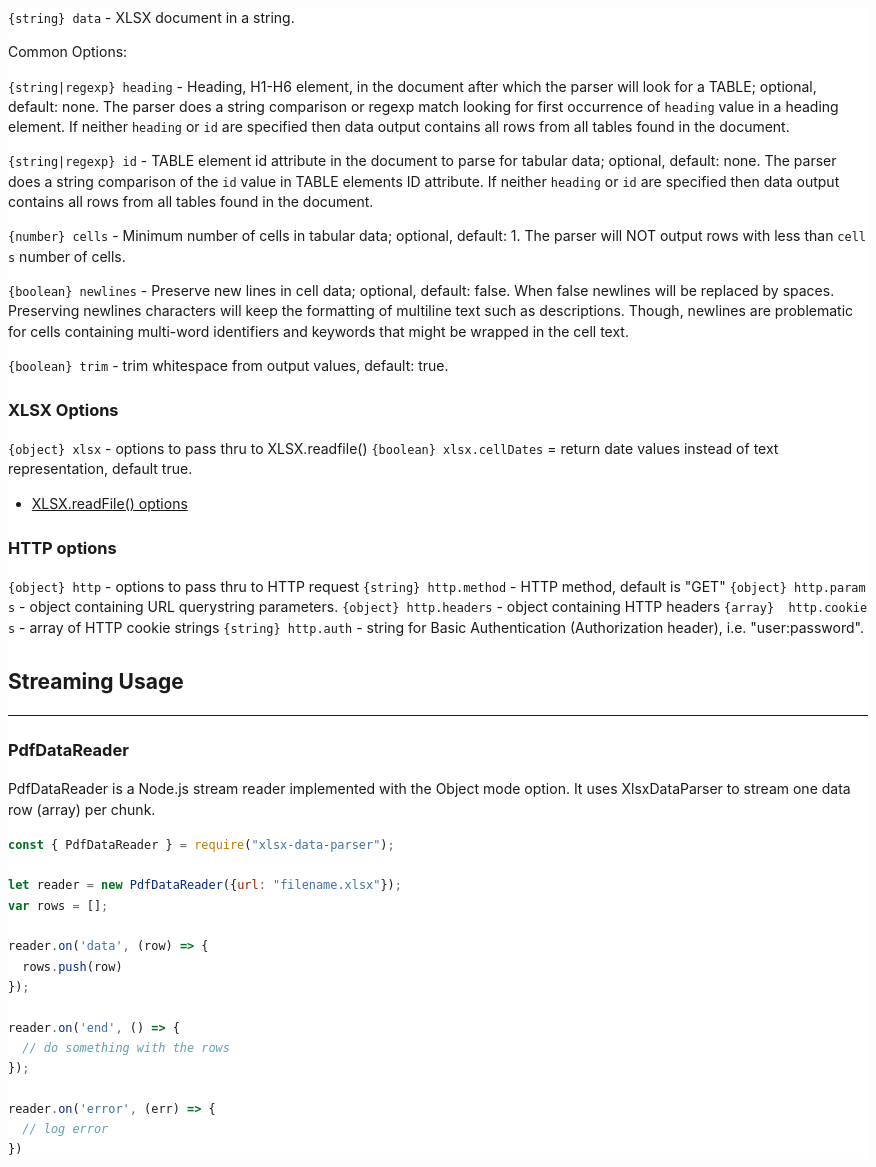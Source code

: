 `{string} data` - XLSX document in a string.

Common Options:

`{string|regexp} heading` - Heading, H1-H6 element, in the document after which the parser will look for a TABLE; optional, default: none. The parser does a string comparison or regexp match looking for first occurrence of `heading` value in a heading element. If neither `heading` or `id` are specified then data output contains all rows from all tables found in the document.

`{string|regexp} id` - TABLE element id attribute in the document to parse for tabular data; optional, default: none. The parser does a string comparison of the `id` value in TABLE elements ID attribute. If neither `heading` or `id` are specified then data output contains all rows from all tables found in the document.

`{number} cells` - Minimum number of cells in tabular data; optional, default: 1. The parser will NOT output rows with less than `cells` number of cells.

`{boolean} newlines` - Preserve new lines in cell data; optional, default: false. When false newlines will be replaced by spaces. Preserving newlines characters will keep the formatting of multiline text such as descriptions. Though, newlines are problematic for cells containing multi-word identifiers and keywords that might be wrapped in the cell text.

`{boolean} trim` - trim whitespace from output values, default: true.

### XLSX Options

`{object} xlsx` - options to pass thru to XLSX.readfile()
`{boolean} xlsx.cellDates` = return date values instead of text representation, default true.

* [XLSX.readFile() options](https://docs.sheetjs.com/docs/api/parse-options)

### HTTP options

`{object} http` - options to pass thru to HTTP request
`{string} http.method` - HTTP method, default is "GET"
`{object} http.params` - object containing URL querystring parameters.
`{object} http.headers` - object containing HTTP headers
`{array}  http.cookies` - array of HTTP cookie strings
`{string} http.auth` - string for Basic Authentication (Authorization header), i.e. "user:password".

## Streaming Usage

---

### PdfDataReader

PdfDataReader is a Node.js stream reader implemented with the Object mode option. It uses XlsxDataParser to stream one data row (array) per chunk.

```javascript
const { PdfDataReader } = require("xlsx-data-parser");

let reader = new PdfDataReader({url: "filename.xlsx"});
var rows = [];

reader.on('data', (row) => {
  rows.push(row)
});

reader.on('end', () => {
  // do something with the rows
});

reader.on('error', (err) => {
  // log error
})
```